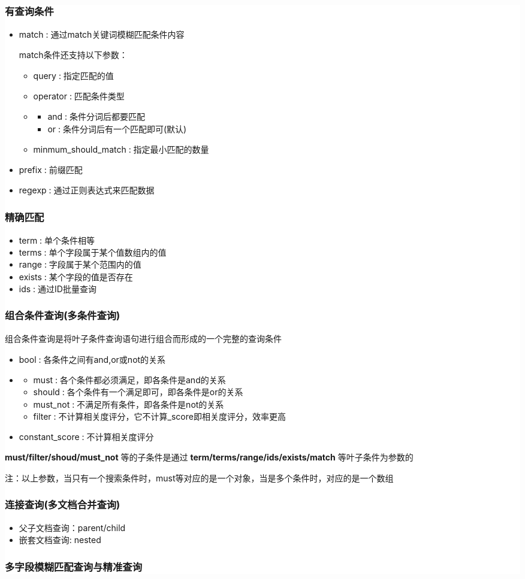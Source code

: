 

### 有查询条件

- match : 通过match关键词模糊匹配条件内容

  match条件还支持以下参数：

  - query : 指定匹配的值
  - operator : 匹配条件类型

  - - and : 条件分词后都要匹配
    - or : 条件分词后有一个匹配即可(默认)

  - minmum_should_match : 指定最小匹配的数量

- prefix : 前缀匹配

- regexp : 通过正则表达式来匹配数据



### 精确匹配

- term : 单个条件相等
- terms : 单个字段属于某个值数组内的值
- range : 字段属于某个范围内的值
- exists : 某个字段的值是否存在
- ids : 通过ID批量查询



### 组合条件查询(多条件查询)

组合条件查询是将叶子条件查询语句进行组合而形成的一个完整的查询条件

- bool : 各条件之间有and,or或not的关系

- - must : 各个条件都必须满足，即各条件是and的关系
  - should : 各个条件有一个满足即可，即各条件是or的关系
  - must_not : 不满足所有条件，即各条件是not的关系
  - filter : 不计算相关度评分，它不计算_score即相关度评分，效率更高

- constant_score : 不计算相关度评分

**must/filter/shoud/must_not** 等的子条件是通过 **term/terms/range/ids/exists/match** 等叶子条件为参数的

注：以上参数，当只有一个搜索条件时，must等对应的是一个对象，当是多个条件时，对应的是一个数组



### 连接查询(多文档合并查询)

- 父子文档查询：parent/child
- 嵌套文档查询: nested





### 多字段模糊匹配查询与精准查询
